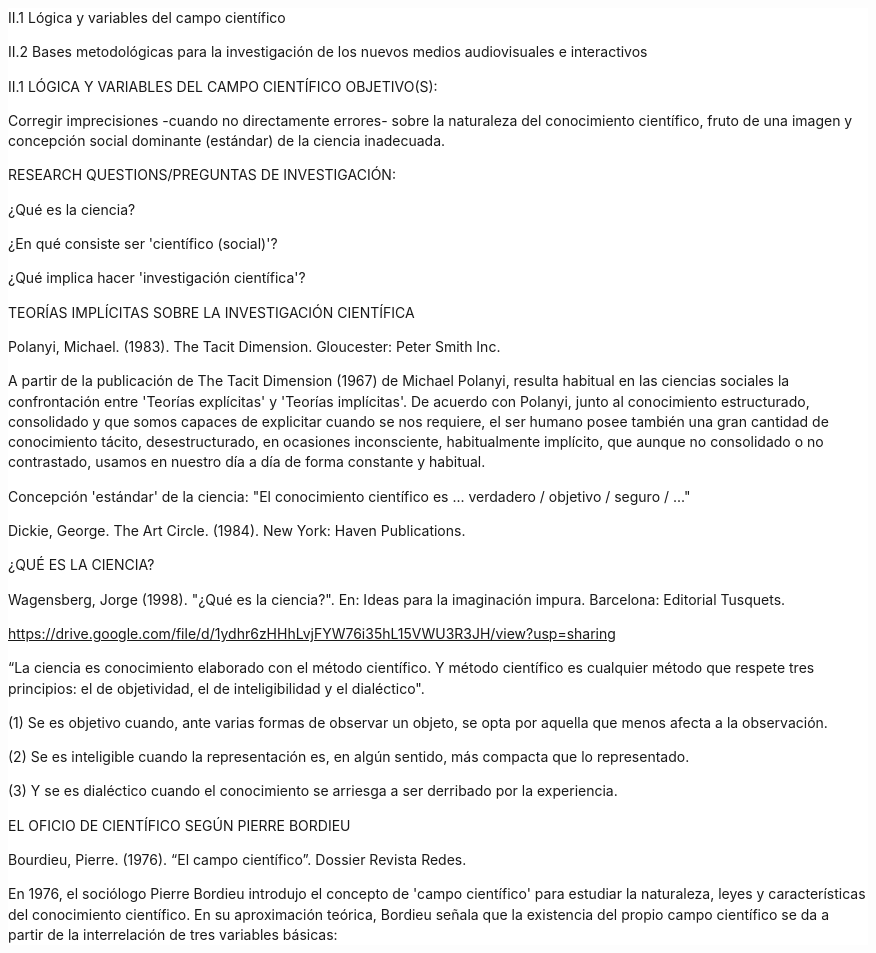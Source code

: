
II.1 Lógica y variables del campo científico

II.2 Bases metodológicas para la investigación de los nuevos medios audiovisuales e interactivos

II.1 LÓGICA Y VARIABLES DEL CAMPO CIENTÍFICO
OBJETIVO(S):

Corregir imprecisiones -cuando no directamente errores- sobre la naturaleza del conocimiento científico, fruto de una imagen y concepción social dominante (estándar) de la ciencia inadecuada.

RESEARCH QUESTIONS/PREGUNTAS DE INVESTIGACIÓN:

¿Qué es la ciencia?

¿En qué consiste ser 'científico (social)'?

¿Qué implica hacer 'investigación científica'?

TEORÍAS IMPLÍCITAS SOBRE LA INVESTIGACIÓN CIENTÍFICA

Polanyi, Michael. (1983). The Tacit Dimension. Gloucester: Peter Smith Inc.

A partir de la publicación de The Tacit Dimension (1967) de Michael Polanyi, resulta habitual en las ciencias sociales la confrontación entre 'Teorías explícitas' y 'Teorías implícitas'. De acuerdo con Polanyi, junto al conocimiento estructurado, consolidado y que somos capaces de explicitar cuando se nos requiere, el ser humano posee también una gran cantidad de conocimiento tácito, desestructurado, en ocasiones inconsciente, habitualmente implícito, que aunque no consolidado o no contrastado, usamos en nuestro día a día de forma constante y habitual.

Concepción 'estándar' de la ciencia: "El conocimiento científico es ... verdadero / objetivo / seguro / ..."

Dickie, George. The Art Circle. (1984). New York: Haven Publications.



¿QUÉ ES LA CIENCIA?

Wagensberg, Jorge (1998). "¿Qué es la ciencia?". En: Ideas para la imaginación impura. Barcelona: Editorial Tusquets.

https://drive.google.com/file/d/1ydhr6zHHhLvjFYW76i35hL15VWU3R3JH/view?usp=sharing

“La ciencia es conocimiento elaborado con el método científico. Y método científico es cualquier método que respete tres principios: el de objetividad, el de inteligibilidad y el dialéctico".

(1) Se es objetivo cuando, ante varias formas de observar un objeto, se opta por aquella que menos afecta a la observación.

(2) Se es inteligible cuando la representación es, en algún sentido, más compacta que lo representado.

(3) Y se es dialéctico cuando el conocimiento se arriesga a ser derribado por la experiencia.

EL OFICIO DE CIENTÍFICO SEGÚN PIERRE BORDIEU



Bourdieu, Pierre. (1976). “El campo científico”. Dossier Revista Redes.

En 1976, el sociólogo Pierre Bordieu introdujo el concepto de 'campo científico' para estudiar la naturaleza, leyes y características del conocimiento científico. En su aproximación teórica, Bordieu señala que la existencia del propio campo científico se da a partir de la interrelación de tres variables básicas:
